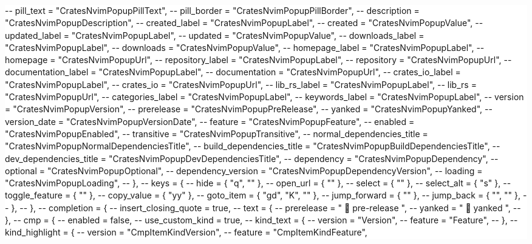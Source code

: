 --             pill_text = "CratesNvimPopupPillText",
--             pill_border = "CratesNvimPopupPillBorder",
--             description = "CratesNvimPopupDescription",
--             created_label = "CratesNvimPopupLabel",
--             created = "CratesNvimPopupValue",
--             updated_label = "CratesNvimPopupLabel",
--             updated = "CratesNvimPopupValue",
--             downloads_label = "CratesNvimPopupLabel",
--             downloads = "CratesNvimPopupValue",
--             homepage_label = "CratesNvimPopupLabel",
--             homepage = "CratesNvimPopupUrl",
--             repository_label = "CratesNvimPopupLabel",
--             repository = "CratesNvimPopupUrl",
--             documentation_label = "CratesNvimPopupLabel",
--             documentation = "CratesNvimPopupUrl",
--             crates_io_label = "CratesNvimPopupLabel",
--             crates_io = "CratesNvimPopupUrl",
--             lib_rs_label = "CratesNvimPopupLabel",
--             lib_rs = "CratesNvimPopupUrl",
--             categories_label = "CratesNvimPopupLabel",
--             keywords_label = "CratesNvimPopupLabel",
--             version = "CratesNvimPopupVersion",
--             prerelease = "CratesNvimPopupPreRelease",
--             yanked = "CratesNvimPopupYanked",
--             version_date = "CratesNvimPopupVersionDate",
--             feature = "CratesNvimPopupFeature",
--             enabled = "CratesNvimPopupEnabled",
--             transitive = "CratesNvimPopupTransitive",
--             normal_dependencies_title = "CratesNvimPopupNormalDependenciesTitle",
--             build_dependencies_title = "CratesNvimPopupBuildDependenciesTitle",
--             dev_dependencies_title = "CratesNvimPopupDevDependenciesTitle",
--             dependency = "CratesNvimPopupDependency",
--             optional = "CratesNvimPopupOptional",
--             dependency_version = "CratesNvimPopupDependencyVersion",
--             loading = "CratesNvimPopupLoading",
--         },
--         keys = {
--             hide = { "q", "<esc>" },
--             open_url = { "<cr>" },
--             select = { "<cr>" },
--             select_alt = { "s" },
--             toggle_feature = { "<cr>" },
--             copy_value = { "yy" },
--             goto_item = { "gd", "K", "<C-LeftMouse>" },
--             jump_forward = { "<c-i>" },
--             jump_back = { "<c-o>", "<C-RightMouse>" },
--         },
--     },
--     completion = {
--         insert_closing_quote = true,
--         text = {
--             prerelease = "  pre-release ",
--             yanked = "  yanked ",
--         },
--         cmp = {
--             enabled = false,
--             use_custom_kind = true,
--             kind_text = {
--                 version = "Version",
--                 feature = "Feature",
--             },
--             kind_highlight = {
--                 version = "CmpItemKindVersion",
--                 feature = "CmpItemKindFeature",